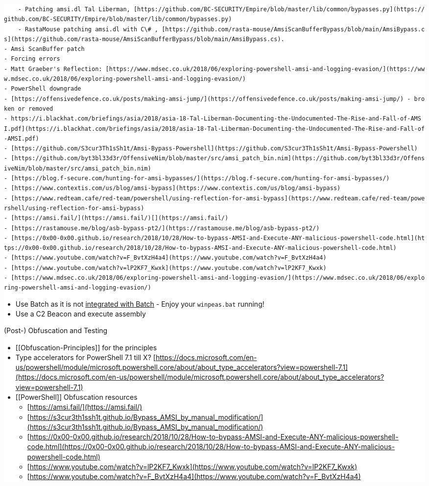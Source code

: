 		- Patching amsi.dl Tal Liberman, [https://github.com/BC-SECURITY/Empire/blob/master/lib/common/bypasses.py](https://github.com/BC-SECURITY/Empire/blob/master/lib/common/bypasses.py)
		- RastaMouse patching amsi.dl with C\# , [https://github.com/rasta-mouse/AmsiScanBufferBypass/blob/main/AmsiBypass.cs](https://github.com/rasta-mouse/AmsiScanBufferBypass/blob/main/AmsiBypass.cs).
	- Amsi ScanBuffer patch
	- Forcing errors
	- Matt Graeber's Reflection: [https://www.mdsec.co.uk/2018/06/exploring-powershell-amsi-and-logging-evasion/](https://www.mdsec.co.uk/2018/06/exploring-powershell-amsi-and-logging-evasion/)
	- PowerShell downgrade
	- [https://offensivedefence.co.uk/posts/making-amsi-jump/](https://offensivedefence.co.uk/posts/making-amsi-jump/) - broken or removed
	- https://i.blackhat.com/briefings/asia/2018/asia-18-Tal-Liberman-Documenting-the-Undocumented-The-Rise-and-Fall-of-AMSI.pdf](https://i.blackhat.com/briefings/asia/2018/asia-18-Tal-Liberman-Documenting-the-Undocumented-The-Rise-and-Fall-of-AMSI.pdf)
	- [https://github.com/S3cur3Th1sSh1t/Amsi-Bypass-Powershell](https://github.com/S3cur3Th1sSh1t/Amsi-Bypass-Powershell)
	- [https://github.com/byt3bl33d3r/OffensiveNim/blob/master/src/amsi_patch_bin.nim](https://github.com/byt3bl33d3r/OffensiveNim/blob/master/src/amsi_patch_bin.nim)
	- [https://blog.f-secure.com/hunting-for-amsi-bypasses/](https://blog.f-secure.com/hunting-for-amsi-bypasses/)
	- [https://www.contextis.com/us/blog/amsi-bypass](https://www.contextis.com/us/blog/amsi-bypass)
	- [https://www.redteam.cafe/red-team/powershell/using-reflection-for-amsi-bypass](https://www.redteam.cafe/red-team/powershell/using-reflection-for-amsi-bypass)
	- [https://amsi.fail/](https://amsi.fail/)[](https://amsi.fail/)
	- [https://rastamouse.me/blog/asb-bypass-pt2/](https://rastamouse.me/blog/asb-bypass-pt2/)
	- [https://0x00-0x00.github.io/research/2018/10/28/How-to-bypass-AMSI-and-Execute-ANY-malicious-powershell-code.html](https://0x00-0x00.github.io/research/2018/10/28/How-to-bypass-AMSI-and-Execute-ANY-malicious-powershell-code.html)
	- [https://www.youtube.com/watch?v=F_BvtXzH4a4](https://www.youtube.com/watch?v=F_BvtXzH4a4)
	- [https://www.youtube.com/watch?v=lP2KF7_Kwxk](https://www.youtube.com/watch?v=lP2KF7_Kwxk)
	- [https://www.mdsec.co.uk/2018/06/exploring-powershell-amsi-and-logging-evasion/](https://www.mdsec.co.uk/2018/06/exploring-powershell-amsi-and-logging-evasion/)
- Use Batch as it is not [integrated with Batch](https://www.securonix.com/blog/securonix-threat-research-knowledge-sharing-series-batch-obfuscation/) - Enjoy your `winpeas.bat` running!
- Use a C2 Beacon and execute assembly

(Post-) Obfuscation and Testing
- [[Obfuscation-Principles]] for the principles
- Type accelerators for PowerShell 7.1 till X?  [https://docs.microsoft.com/en-us/powershell/module/microsoft.powershell.core/about/about_type_accelerators?view=powershell-7.1](https://docs.microsoft.com/en-us/powershell/module/microsoft.powershell.core/about/about_type_accelerators?view=powershell-7.1)
- [[PowerShell]] Obfuscation resources
	-  [https://amsi.fail/](https://amsi.fail/)
	- [https://s3cur3th1ssh1t.github.io/Bypass_AMSI_by_manual_modification/](https://s3cur3th1ssh1t.github.io/Bypass_AMSI_by_manual_modification/)
	- [https://0x00-0x00.github.io/research/2018/10/28/How-to-bypass-AMSI-and-Execute-ANY-malicious-powershell-code.html](https://0x00-0x00.github.io/research/2018/10/28/How-to-bypass-AMSI-and-Execute-ANY-malicious-powershell-code.html)
	- [https://www.youtube.com/watch?v=lP2KF7_Kwxk](https://www.youtube.com/watch?v=lP2KF7_Kwxk)
	- [https://www.youtube.com/watch?v=F_BvtXzH4a4](https://www.youtube.com/watch?v=F_BvtXzH4a4)
